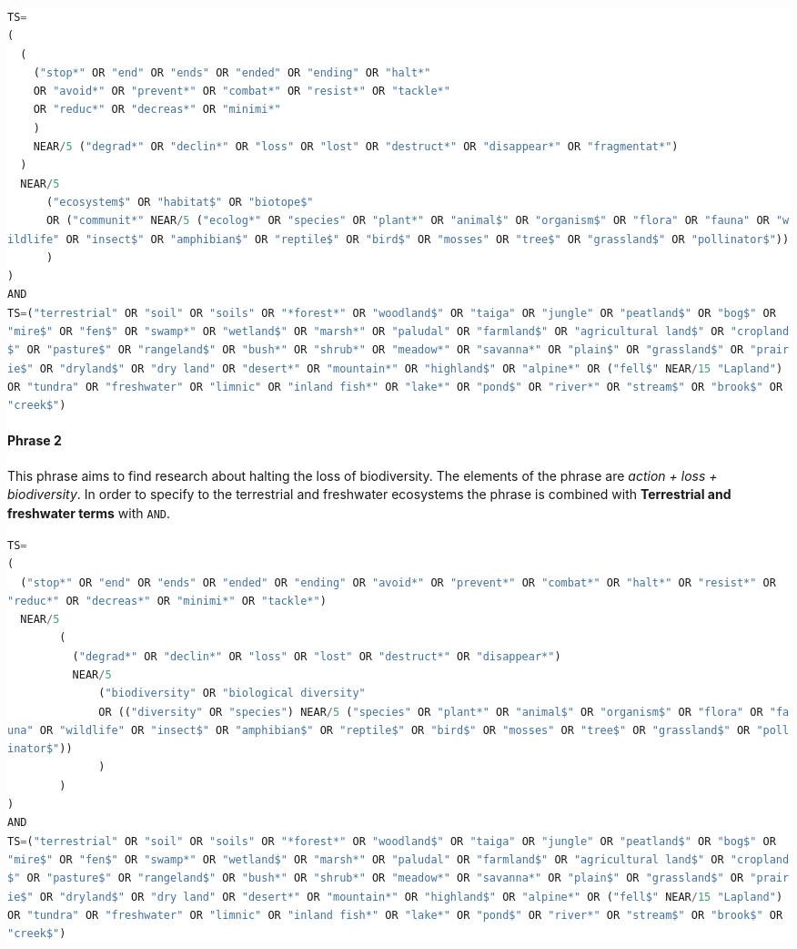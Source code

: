 ```py
TS=
(
  (
    ("stop*" OR "end" OR "ends" OR "ended" OR "ending" OR "halt*"
    OR "avoid*" OR "prevent*" OR "combat*" OR "resist*" OR "tackle*"
    OR "reduc*" OR "decreas*" OR "minimi*"
    )
    NEAR/5 ("degrad*" OR "declin*" OR "loss" OR "lost" OR "destruct*" OR "disappear*" OR "fragmentat*")
  )
  NEAR/5
      ("ecosystem$" OR "habitat$" OR "biotope$"
      OR ("communit*" NEAR/5 ("ecolog*" OR "species" OR "plant*" OR "animal$" OR "organism$" OR "flora" OR "fauna" OR "wildlife" OR "insect$" OR "amphibian$" OR "reptile$" OR "bird$" OR "mosses" OR "tree$" OR "grassland$" OR "pollinator$"))
      )
)
AND
TS=("terrestrial" OR "soil" OR "soils" OR "*forest*" OR "woodland$" OR "taiga" OR "jungle" OR "peatland$" OR "bog$" OR "mire$" OR "fen$" OR "swamp*" OR "wetland$" OR "marsh*" OR "paludal" OR "farmland$" OR "agricultural land$" OR "cropland$" OR "pasture$" OR "rangeland$" OR "bush*" OR "shrub*" OR "meadow*" OR "savanna*" OR "plain$" OR "grassland$" OR "prairie$" OR "dryland$" OR "dry land" OR "desert*" OR "mountain*" OR "highland$" OR "alpine*" OR ("fell$" NEAR/15 "Lapland") OR "tundra" OR "freshwater" OR "limnic" OR "inland fish*" OR "lake*" OR "pond$" OR "river*" OR "stream$" OR "brook$" OR "creek$")
```

#### Phrase 2

This phrase aims to find research about halting the loss of biodiversity. The elements of the phrase are *action + loss + biodiversity*. In order to specify to the terrestrial and freshwater ecosystems the phrase is combined with **Terrestrial and freshwater terms** with `AND`.

```py
TS=
(
  ("stop*" OR "end" OR "ends" OR "ended" OR "ending" OR "avoid*" OR "prevent*" OR "combat*" OR "halt*" OR "resist*" OR "reduc*" OR "decreas*" OR "minimi*" OR "tackle*")
  NEAR/5
        (
          ("degrad*" OR "declin*" OR "loss" OR "lost" OR "destruct*" OR "disappear*")
          NEAR/5
              ("biodiversity" OR "biological diversity"
              OR (("diversity" OR "species") NEAR/5 ("species" OR "plant*" OR "animal$" OR "organism$" OR "flora" OR "fauna" OR "wildlife" OR "insect$" OR "amphibian$" OR "reptile$" OR "bird$" OR "mosses" OR "tree$" OR "grassland$" OR "pollinator$"))
              )
        )
)
AND
TS=("terrestrial" OR "soil" OR "soils" OR "*forest*" OR "woodland$" OR "taiga" OR "jungle" OR "peatland$" OR "bog$" OR "mire$" OR "fen$" OR "swamp*" OR "wetland$" OR "marsh*" OR "paludal" OR "farmland$" OR "agricultural land$" OR "cropland$" OR "pasture$" OR "rangeland$" OR "bush*" OR "shrub*" OR "meadow*" OR "savanna*" OR "plain$" OR "grassland$" OR "prairie$" OR "dryland$" OR "dry land" OR "desert*" OR "mountain*" OR "highland$" OR "alpine*" OR ("fell$" NEAR/15 "Lapland") OR "tundra" OR "freshwater" OR "limnic" OR "inland fish*" OR "lake*" OR "pond$" OR "river*" OR "stream$" OR "brook$" OR "creek$")
```
